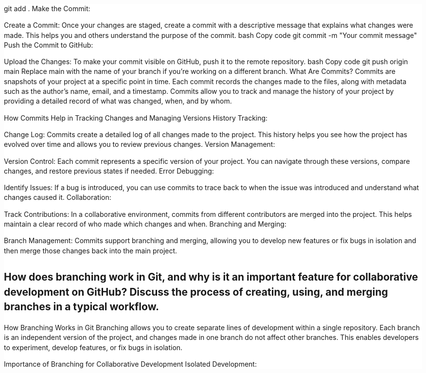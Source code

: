 git add .
Make the Commit:

Create a Commit: Once your changes are staged, create a commit with a descriptive message that explains what changes were made. This helps you and others understand the purpose of the commit.
bash
Copy code
git commit -m "Your commit message"
Push the Commit to GitHub:

Upload the Changes: To make your commit visible on GitHub, push it to the remote repository.
bash
Copy code
git push origin main
Replace main with the name of your branch if you’re working on a different branch.
What Are Commits?
Commits are snapshots of your project at a specific point in time. Each commit records the changes made to the files, along with metadata such as the author’s name, email, and a timestamp. Commits allow you to track and manage the history of your project by providing a detailed record of what was changed, when, and by whom.

How Commits Help in Tracking Changes and Managing Versions
History Tracking:

Change Log: Commits create a detailed log of all changes made to the project. This history helps you see how the project has evolved over time and allows you to review previous changes.
Version Management:

Version Control: Each commit represents a specific version of your project. You can navigate through these versions, compare changes, and restore previous states if needed.
Error Debugging:

Identify Issues: If a bug is introduced, you can use commits to trace back to when the issue was introduced and understand what changes caused it.
Collaboration:

Track Contributions: In a collaborative environment, commits from different contributors are merged into the project. This helps maintain a clear record of who made which changes and when.
Branching and Merging:

Branch Management: Commits support branching and merging, allowing you to develop new features or fix bugs in isolation and then merge those changes back into the main project.


## How does branching work in Git, and why is it an important feature for collaborative development on GitHub? Discuss the process of creating, using, and merging branches in a typical workflow.

How Branching Works in Git
Branching allows you to create separate lines of development within a single repository. Each branch is an independent version of the project, and changes made in one branch do not affect other branches. This enables developers to experiment, develop features, or fix bugs in isolation.

Importance of Branching for Collaborative Development
Isolated Development:
